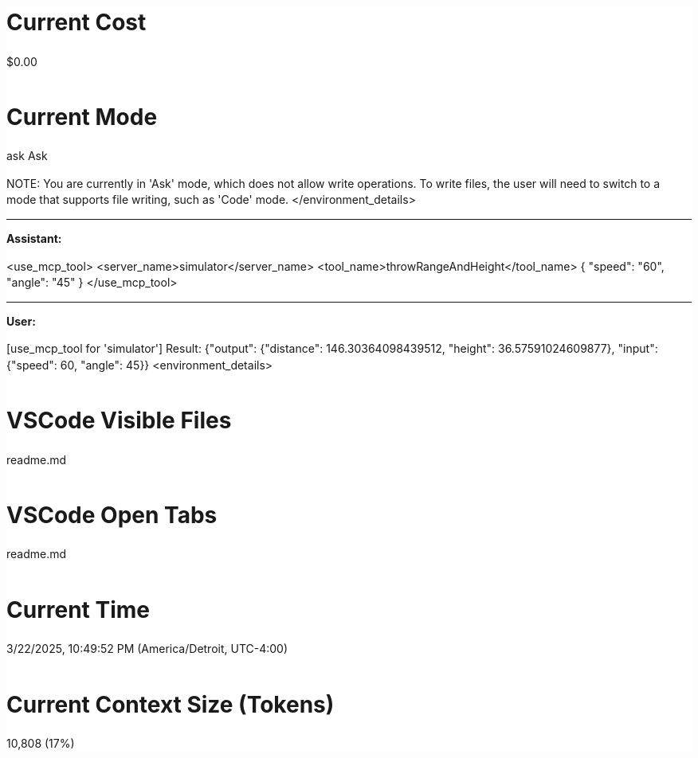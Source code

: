 # Current Cost
$0.00

# Current Mode
<slug>ask</slug>
<name>Ask</name>


NOTE: You are currently in 'Ask' mode, which does not allow write operations. To write files, the user will need to switch to a mode that supports file writing, such as 'Code' mode.
</environment_details>

---

**Assistant:**

<use_mcp_tool>
<server_name>simulator</server_name>
<tool_name>throwRangeAndHeight</tool_name>
<arguments>
{
  "speed": "60",
  "angle": "45"
}
</arguments>
</use_mcp_tool>

---

**User:**

[use_mcp_tool for 'simulator'] Result:
{"output": {"distance": 146.30364098439512, "height": 36.57591024609877}, "input": {"speed": 60, "angle": 45}}
<environment_details>
# VSCode Visible Files
readme.md

# VSCode Open Tabs
readme.md

# Current Time
3/22/2025, 10:49:52 PM (America/Detroit, UTC-4:00)

# Current Context Size (Tokens)
10,808 (17%)
